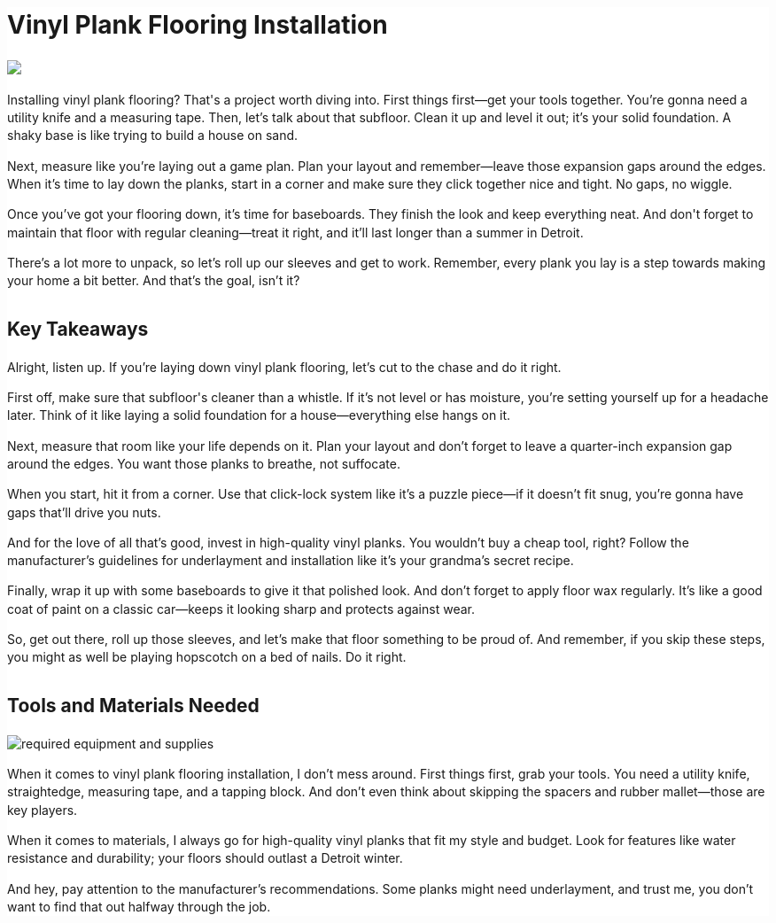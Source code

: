 <h1>Vinyl Plank Flooring Installation</h1><p><img src="/images/https://github.com/rhinobotsolutionz/HomeServiceBuzz.com/blob/main/images/vinyl-plank-flooring-installation-pin%2220250507_110850%22.png}}"></p>Installing vinyl plank flooring? That's a project worth diving into. First things first—get your tools together. You’re gonna need a utility knife and a measuring tape. Then, let’s talk about that subfloor. Clean it up and level it out; it’s your solid foundation. A shaky base is like trying to build a house on sand.

Next, measure like you’re laying out a game plan. Plan your layout and remember—leave those expansion gaps around the edges. When it’s time to lay down the planks, start in a corner and make sure they click together nice and tight. No gaps, no wiggle.

Once you’ve got your flooring down, it’s time for baseboards. They finish the look and keep everything neat. And don't forget to maintain that floor with regular cleaning—treat it right, and it’ll last longer than a summer in Detroit.

There’s a lot more to unpack, so let’s roll up our sleeves and get to work. Remember, every plank you lay is a step towards making your home a bit better. And that’s the goal, isn’t it?

## Key Takeaways

Alright, listen up. If you’re laying down vinyl plank flooring, let’s cut to the chase and do it right.

First off, make sure that subfloor's cleaner than a whistle. If it’s not level or has moisture, you’re setting yourself up for a headache later. Think of it like laying a solid foundation for a house—everything else hangs on it.

Next, measure that room like your life depends on it. Plan your layout and don’t forget to leave a quarter-inch expansion gap around the edges. You want those planks to breathe, not suffocate.

When you start, hit it from a corner. Use that click-lock system like it’s a puzzle piece—if it doesn’t fit snug, you’re gonna have gaps that’ll drive you nuts.

And for the love of all that’s good, invest in high-quality vinyl planks. You wouldn’t buy a cheap tool, right? Follow the manufacturer’s guidelines for underlayment and installation like it’s your grandma’s secret recipe.

Finally, wrap it up with some baseboards to give it that polished look. And don’t forget to apply floor wax regularly. It’s like a good coat of paint on a classic car—keeps it looking sharp and protects against wear.

So, get out there, roll up those sleeves, and let’s make that floor something to be proud of. And remember, if you skip these steps, you might as well be playing hopscotch on a bed of nails. Do it right.

## Tools and Materials Needed

![required equipment and supplies](https://homeservicebuzz.com/wp-content/uploads/2025/03/required_equipment_and_supplies.jpg)

When it comes to vinyl plank flooring installation, I don’t mess around. First things first, grab your tools. You need a utility knife, straightedge, measuring tape, and a tapping block. And don’t even think about skipping the spacers and rubber mallet—those are key players.

When it comes to materials, I always go for high-quality vinyl planks that fit my style and budget. Look for features like water resistance and durability; your floors should outlast a Detroit winter.

And hey, pay attention to the manufacturer’s recommendations. Some planks might need underlayment, and trust me, you don’t want to find that out halfway through the job.
